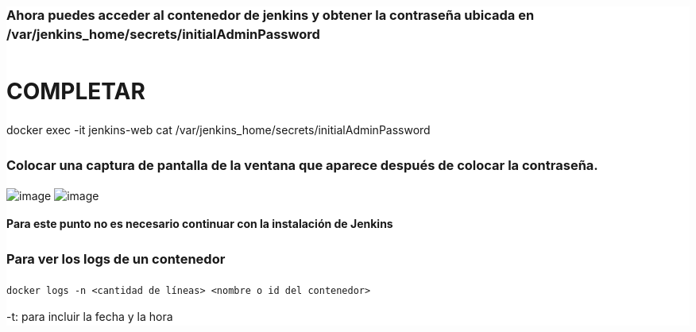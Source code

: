 ### Ahora puedes acceder al contenedor de jenkins y obtener la contraseña ubicada en /var/jenkins_home/secrets/initialAdminPassword

# COMPLETAR
docker exec -it jenkins-web cat /var/jenkins_home/secrets/initialAdminPassword

### Colocar una captura de pantalla de la ventana que aparece después de colocar la contraseña.
<img width="1203" height="119" alt="image" src="https://github.com/user-attachments/assets/c64f87af-1691-480f-8e93-c4e4d9dccd6e" />

<img width="2448" height="1412" alt="image" src="https://github.com/user-attachments/assets/21b61f86-94ec-4f96-b567-97ba7ae887aa" />


**Para este punto no es necesario continuar con la instalación de Jenkins**


### Para ver los logs de un contenedor

```
docker logs -n <cantidad de líneas> <nombre o id del contenedor> 
```
-t: para incluir la fecha y la hora

